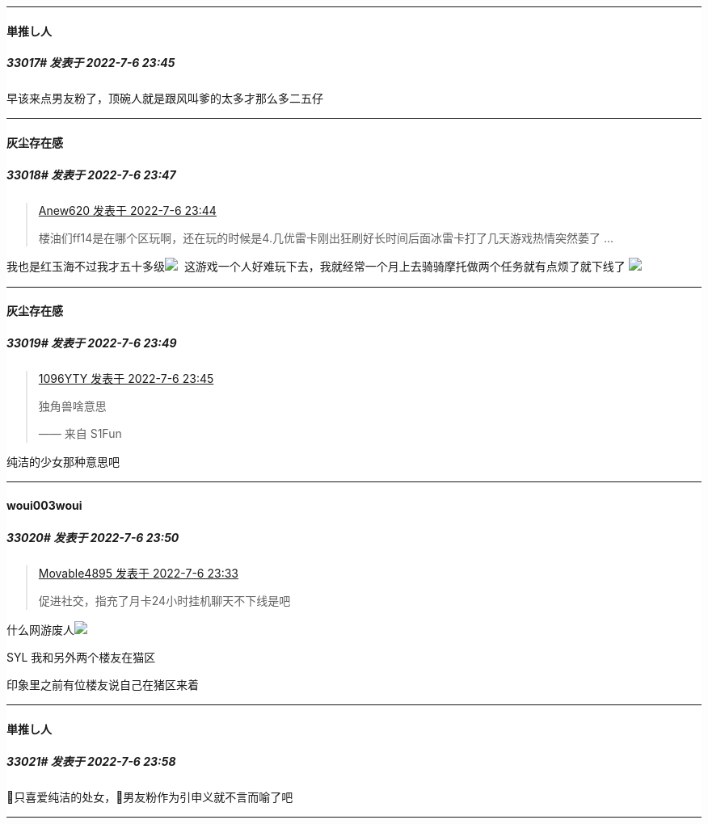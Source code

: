 *****

####  単推し人  
##### 33017#       发表于 2022-7-6 23:45

早该来点男友粉了，顶碗人就是跟风叫爹的太多才那么多二五仔

*****

####  灰尘存在感  
##### 33018#       发表于 2022-7-6 23:47

<blockquote><a href="httphttps://bbs.saraba1st.com/2b/forum.php?mod=redirect&amp;goto=findpost&amp;pid=56553033&amp;ptid=2074554" target="_blank">Anew620 发表于 2022-7-6 23:44</a>

楼油们ff14是在哪个区玩啊，还在玩的时候是4.几优雷卡刚出狂刷好长时间后面冰雷卡打了几天游戏热情突然萎了 ...</blockquote>
我也是红玉海不过我才五十多级<img src="https://static.saraba1st.com/image/smiley/face2017/242.gif" referrerpolicy="no-referrer">  这游戏一个人好难玩下去，我就经常一个月上去骑骑摩托做两个任务就有点烦了就下线了 <img src="https://static.saraba1st.com/image/smiley/face2017/190.png" referrerpolicy="no-referrer">

*****

####  灰尘存在感  
##### 33019#       发表于 2022-7-6 23:49

<blockquote><a href="httphttps://bbs.saraba1st.com/2b/forum.php?mod=redirect&amp;goto=findpost&amp;pid=56553042&amp;ptid=2074554" target="_blank">1096YTY 发表于 2022-7-6 23:45</a>

独角兽啥意思

—— 来自 S1Fun</blockquote>
纯洁的少女那种意思吧



*****

####  woui003woui  
##### 33020#       发表于 2022-7-6 23:50

<blockquote><a href="httphttps://bbs.saraba1st.com/2b/forum.php?mod=redirect&amp;goto=findpost&amp;pid=56552934&amp;ptid=2074554" target="_blank">Movable4895 发表于 2022-7-6 23:33</a>

促进社交，指充了月卡24小时挂机聊天不下线是吧</blockquote>
什么网游废人<img src="https://static.saraba1st.com/image/smiley/face2017/068.png" referrerpolicy="no-referrer">

SYL 我和另外两个楼友在猫区

印象里之前有位楼友说自己在猪区来着

*****

####  単推し人  
##### 33021#       发表于 2022-7-6 23:58

🦄只喜爱纯洁的处女，🦄男友粉作为引申义就不言而喻了吧

*****
